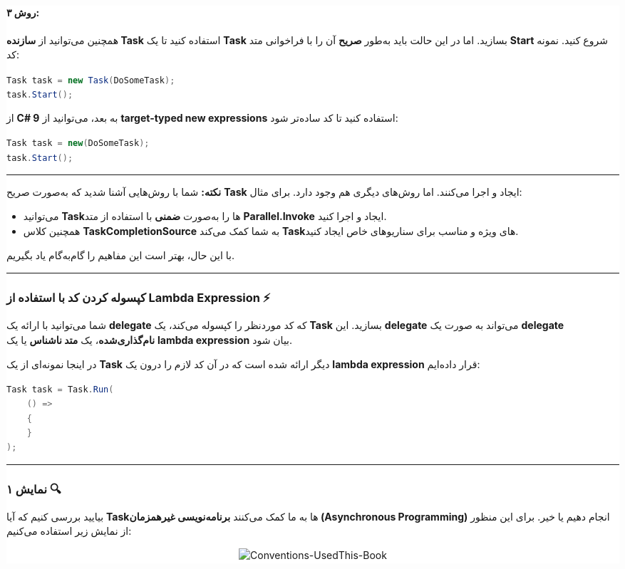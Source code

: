 
#### **روش ۳:**

همچنین می‌توانید از **سازنده Task** استفاده کنید تا یک **Task** بسازید. اما در این حالت باید به‌طور **صریح** آن را با فراخوانی متد **Start** شروع کنید. نمونه کد:

```csharp
Task task = new Task(DoSomeTask);
task.Start();
```

از **C# 9** به بعد، می‌توانید از **target-typed new expressions** استفاده کنید تا کد ساده‌تر شود:

```csharp
Task task = new(DoSomeTask);
task.Start();
```

---

**نکته:**
شما با روش‌هایی آشنا شدید که به‌صورت صریح **Task** ایجاد و اجرا می‌کنند. اما روش‌های دیگری هم وجود دارد. برای مثال:

* می‌توانید **Task**ها را به‌صورت **ضمنی** با استفاده از متد **Parallel.Invoke** ایجاد و اجرا کنید.
* همچنین کلاس **TaskCompletionSource<TResult>** به شما کمک می‌کند **Task**های ویژه و مناسب برای سناریوهای خاص ایجاد کنید.

با این حال، بهتر است این مفاهیم را گام‌به‌گام یاد بگیریم.

---

### **کپسوله کردن کد با استفاده از Lambda Expression** ⚡

شما می‌توانید با ارائه یک **delegate** که کد موردنظر را کپسوله می‌کند، یک **Task** بسازید. این **delegate** می‌تواند به صورت یک **delegate نام‌گذاری‌شده**، یک **متد ناشناس** یا یک **lambda expression** بیان شود.

در اینجا نمونه‌ای از یک **Task** دیگر ارائه شده است که در آن کد لازم را درون یک **lambda expression** قرار داده‌ایم:

```csharp
Task task = Task.Run(
    () =>
    {
    }
);
```

---

### **نمایش ۱** 🔍

بیایید بررسی کنیم که آیا **Task**‌ها به ما کمک می‌کنند **برنامه‌نویسی غیرهمزمان (Asynchronous Programming)** انجام دهیم یا خیر. برای این منظور از نمایش زیر استفاده می‌کنیم:
<div align="center">

![Conventions-UsedThis-Book](../../../assets/image/02/Table%202-1.jpeg)
</div>
